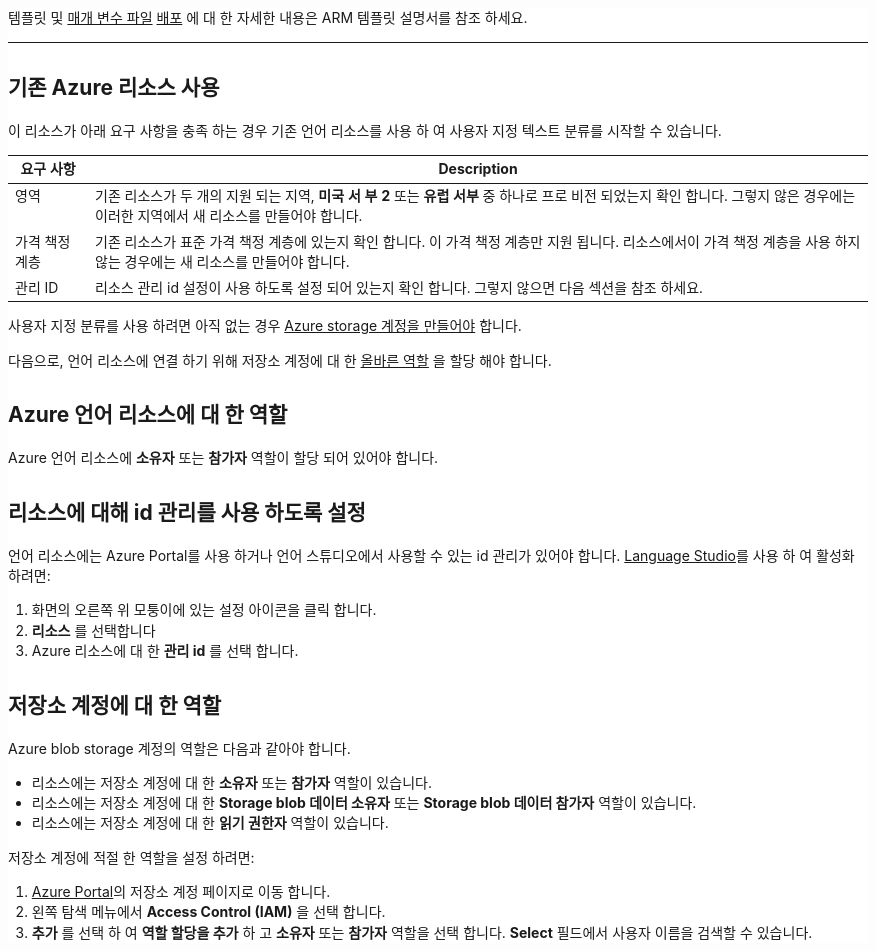 템플릿 및 [매개 변수 파일](../../../../azure-resource-manager/templates/parameter-files.md?tabs=json) [배포](../../../../azure-resource-manager/templates/deploy-powershell.md#parameter-files) 에 대 한 자세한 내용은 ARM 템플릿 설명서를 참조 하세요.

--- 

## <a name="using-a-pre-existing-azure-resource"></a>기존 Azure 리소스 사용

이 리소스가 아래 요구 사항을 충족 하는 경우 기존 언어 리소스를 사용 하 여 사용자 지정 텍스트 분류를 시작할 수 있습니다.

|요구 사항  |Description  |
|---------|---------|
|영역     | 기존 리소스가 두 개의 지원 되는 지역, **미국 서 부 2** 또는 **유럽 서부** 중 하나로 프로 비전 되었는지 확인 합니다. 그렇지 않은 경우에는 이러한 지역에서 새 리소스를 만들어야 합니다.        |
|가격 책정 계층     | 기존 리소스가 표준 가격 책정 계층에 있는지 확인 합니다. 이 가격 책정 계층만 지원 됩니다. 리소스에서이 가격 책정 계층을 사용 하지 않는 경우에는 새 리소스를 만들어야 합니다.        |
|관리 ID     | 리소스 관리 id 설정이 사용 하도록 설정 되어 있는지 확인 합니다. 그렇지 않으면 다음 섹션을 참조 하세요. |

사용자 지정 분류를 사용 하려면 아직 없는 경우 [Azure storage 계정을 만들어야](../../../../storage/common/storage-account-create.md) 합니다. 

다음으로, 언어 리소스에 연결 하기 위해 저장소 계정에 대 한 [올바른 역할](#roles-for-your-storage-account) 을 할당 해야 합니다. 

## <a name="roles-for-your-azure-language-resource"></a>Azure 언어 리소스에 대 한 역할

Azure 언어 리소스에 **소유자** 또는 **참가자** 역할이 할당 되어 있어야 합니다.

## <a name="enable-identity-management-for-your-resource"></a>리소스에 대해 id 관리를 사용 하도록 설정

언어 리소스에는 Azure Portal를 사용 하거나 언어 스튜디오에서 사용할 수 있는 id 관리가 있어야 합니다. [Language Studio](https://aka.ms/languageStudio)를 사용 하 여 활성화 하려면:
1. 화면의 오른쪽 위 모퉁이에 있는 설정 아이콘을 클릭 합니다.
2. **리소스** 를 선택합니다
3. Azure 리소스에 대 한 **관리 id** 를 선택 합니다.

## <a name="roles-for-your-storage-account"></a>저장소 계정에 대 한 역할

Azure blob storage 계정의 역할은 다음과 같아야 합니다.

* 리소스에는 저장소 계정에 대 한 **소유자** 또는 **참가자** 역할이 있습니다.
* 리소스에는 저장소 계정에 대 한 **Storage blob 데이터 소유자** 또는 **Storage blob 데이터 참가자** 역할이 있습니다.
* 리소스에는 저장소 계정에 대 한 **읽기 권한자** 역할이 있습니다.

저장소 계정에 적절 한 역할을 설정 하려면:

1. [Azure Portal](https://ms.portal.azure.com/)의 저장소 계정 페이지로 이동 합니다.
2. 왼쪽 탐색 메뉴에서 **Access Control (IAM)** 을 선택 합니다.
3. **추가** 를 선택 하 여 **역할 할당을 추가** 하 고 **소유자** 또는 **참가자** 역할을 선택 합니다. **Select** 필드에서 사용자 이름을 검색할 수 있습니다.
